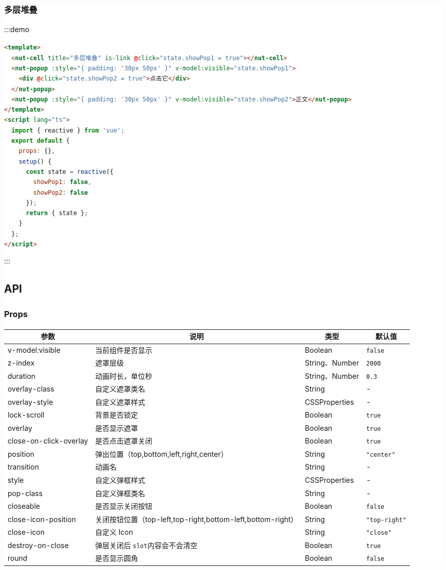 ### 多层堆叠

:::demo

```html
<template>
  <nut-cell title="多层堆叠" is-link @click="state.showPop1 = true"></nut-cell>
  <nut-popup :style="{ padding: '30px 50px' }" v-model:visible="state.showPop1">
    <div @click="state.showPop2 = true">点击它</div>
  </nut-popup>
  <nut-popup :style="{ padding: '30px 50px' }" v-model:visible="state.showPop2">正文</nut-popup>
</template>
<script lang="ts">
  import { reactive } from 'vue';
  export default {
    props: {},
    setup() {
      const state = reactive({
        showPop1: false,
        showPop2: false
      });
      return { state };
    }
  };
</script>
```

:::

## API

### Props

| 参数                   | 说明                                                        | 类型           | 默认值        |
|------------------------|-------------------------------------------------------------|----------------|---------------|
| v-model:visible        | 当前组件是否显示                                            | Boolean        | `false`       |
| z-index                | 遮罩层级                                                    | String、Number | `2000`        |
| duration               | 动画时长，单位秒                                            | String、Number | `0.3`         |
| overlay-class          | 自定义遮罩类名                                              | String         | -             |
| overlay-style          | 自定义遮罩样式                                              | CSSProperties  | -             |
| lock-scroll            | 背景是否锁定                                                | Boolean        | `true`       |
| overlay                | 是否显示遮罩                                                | Boolean        | `true`        |
| close-on-click-overlay | 是否点击遮罩关闭                                            | Boolean        | `true`        |
| position               | 弹出位置（top,bottom,left,right,center）                    | String         | `"center"`    |
| transition             | 动画名                                                      | String         | -             |
| style                  | 自定义弹框样式                                              | CSSProperties  | -             |
| pop-class              | 自定义弹框类名                                              | String         | -             |
| closeable              | 是否显示关闭按钮                                            | Boolean        | `false`        |
| close-icon-position    | 关闭按钮位置（top-left,top-right,bottom-left,bottom-right） | String         | `"top-right"` |
| close-icon             | 自定义 Icon                                                 | String         | `"close"`     |
| destroy-on-close       | 弹层关闭后 `slot`内容会不会清空                                          | Boolean        | `true`        |
| round                  | 是否显示圆角                                                | Boolean        | `false`       |